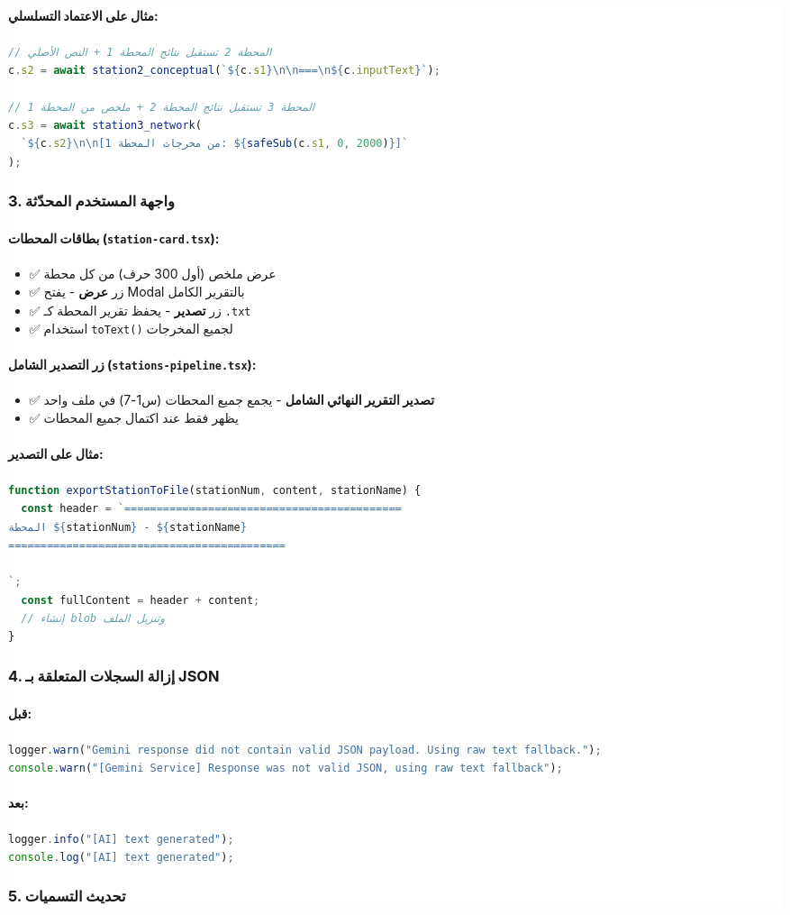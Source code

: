 #### مثال على الاعتماد التسلسلي:
```typescript
// المحطة 2 تستقبل نتائج المحطة 1 + النص الأصلي
c.s2 = await station2_conceptual(`${c.s1}\n\n===\n${c.inputText}`);

// المحطة 3 تستقبل نتائج المحطة 2 + ملخص من المحطة 1
c.s3 = await station3_network(
  `${c.s2}\n\n[من مخرجات المحطة 1: ${safeSub(c.s1, 0, 2000)}]`
);
```

### 3. واجهة المستخدم المحدّثة

#### بطاقات المحطات (`station-card.tsx`):
- ✅ عرض ملخص (أول 300 حرف) من كل محطة
- ✅ زر **عرض** - يفتح Modal بالتقرير الكامل
- ✅ زر **تصدير** - يحفظ تقرير المحطة كـ `.txt`
- ✅ استخدام `toText()` لجميع المخرجات

#### زر التصدير الشامل (`stations-pipeline.tsx`):
- ✅ **تصدير التقرير النهائي الشامل** - يجمع جميع المحطات (س1-7) في ملف واحد
- ✅ يظهر فقط عند اكتمال جميع المحطات

#### مثال على التصدير:
```typescript
function exportStationToFile(stationNum, content, stationName) {
  const header = `===========================================
المحطة ${stationNum} - ${stationName}
===========================================

`;
  const fullContent = header + content;
  // إنشاء blob وتنزيل الملف
}
```

### 4. إزالة السجلات المتعلقة بـ JSON

#### قبل:
```typescript
logger.warn("Gemini response did not contain valid JSON payload. Using raw text fallback.");
console.warn("[Gemini Service] Response was not valid JSON, using raw text fallback");
```

#### بعد:
```typescript
logger.info("[AI] text generated");
console.log("[AI] text generated");
```

### 5. تحديث التسميات
